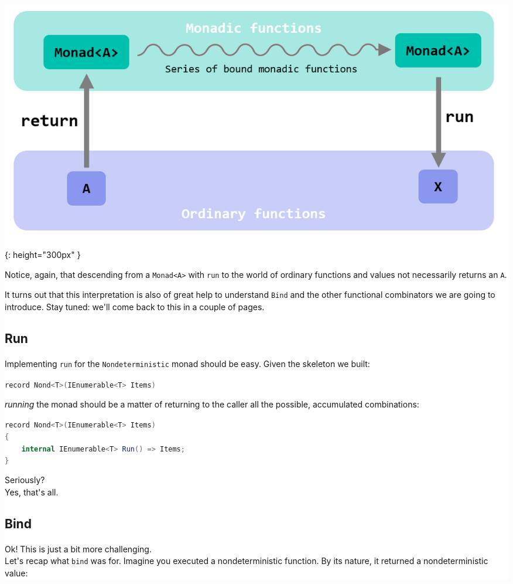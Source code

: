 ![return+bind+run for monadic functions](static/img/monads-for-the-rest-of-us/monad-return-bind-run.png){: height="300px" }

Notice, again, that descending from a `Monad<A>` with `run` to the world of ordinary functions and values not necessarily returns an `A`.

It turns out that this interpretation is also of great help to understand `Bind` and the other functional combinators we are going to introduce. Stay tuned: we'll come back to this in a couple of pages.

## Run
Implementing `run` for the `Nondeterministic` monad should be easy. Given the skeleton we built:

```csharp
record Nond<T>(IEnumerable<T> Items)
```

*running* the monad should be a matter of returning to the caller all the possible, accumulated combinations:

```csharp
record Nond<T>(IEnumerable<T> Items)
{
    internal IEnumerable<T> Run() => Items;
}
```

Seriously?  
Yes, that's all.

## Bind
Ok! This is just a bit more challenging.  
Let's recap what `bind` was for. Imagine you executed a nondeterministic function. By its nature, it returned a nondeterministic value:
